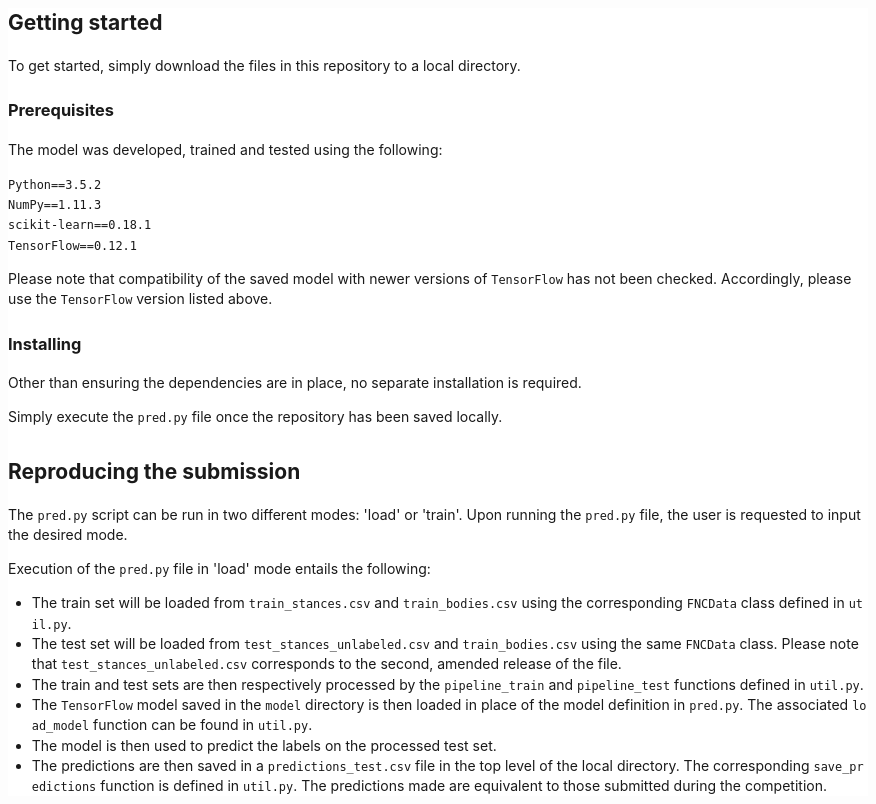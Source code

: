 ## Getting started

To get started, simply download the files in this repository to a local
directory.

### Prerequisites

The model was developed, trained and tested using the
following:

```
Python==3.5.2
NumPy==1.11.3
scikit-learn==0.18.1
TensorFlow==0.12.1
```

Please note that compatibility of the saved model with newer versions
of `TensorFlow` has not been checked. Accordingly, please use the
`TensorFlow` version listed above.

### Installing

Other than ensuring the dependencies are in place, no separate
installation is required.

Simply execute the `pred.py` file once the repository has been
saved locally.

## Reproducing the submission

The `pred.py` script can be run in two different modes: 'load' or 'train'.
Upon running the `pred.py` file, the user is requested to input
the desired mode.

Execution of the `pred.py` file in 'load' mode entails the
following:

* The train set will be loaded from `train_stances.csv` and
`train_bodies.csv` using the corresponding `FNCData` class defined in
`util.py`.
* The test set will be loaded from `test_stances_unlabeled.csv` and
`train_bodies.csv` using the same `FNCData` class. Please note that
`test_stances_unlabeled.csv` corresponds to the second, amended release
of the file.
* The train and test sets are then respectively processed by the
`pipeline_train` and `pipeline_test` functions defined in `util.py`.
* The `TensorFlow` model saved in the `model` directory is then loaded
in place of the model definition in `pred.py`. The associated
`load_model` function can be found in `util.py`.
* The model is then used to predict the labels on the processed test
set.
* The predictions are then saved in a `predictions_test.csv` file in the
top level of the local directory. The corresponding `save_predictions`
function is defined in `util.py`. The predictions made are equivalent to
those submitted during the competition.
